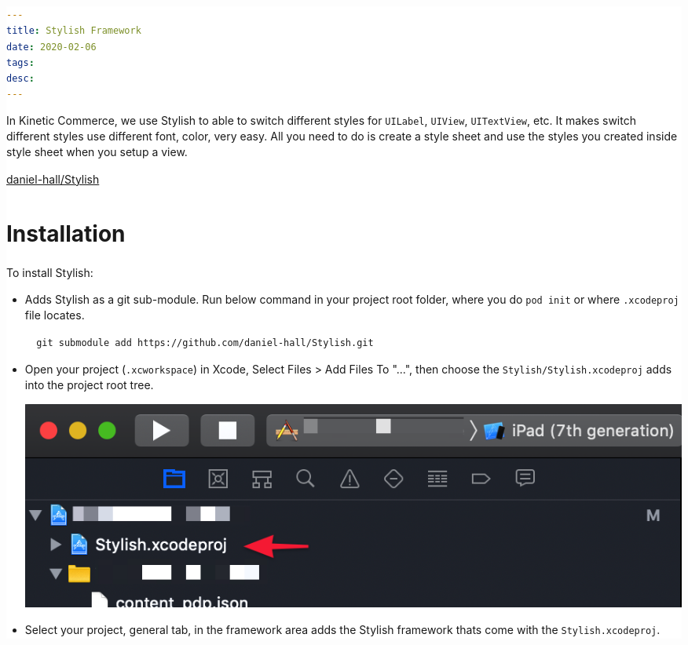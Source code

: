 ```yaml
---
title: Stylish Framework
date: 2020-02-06
tags:
desc:
---
```


In Kinetic Commerce, we use Stylish to able to switch different styles for `UILabel`, `UIView`, `UITextView`, etc. It makes switch different styles use different font, color, very easy. All you need to do is create a style sheet and use the styles you created inside style sheet when you setup a view.



[daniel-hall/Stylish](https://github.com/daniel-hall/Stylish)

# Installation

To install Stylish:

- Adds Stylish as a git sub-module. Run below command in your project root folder, where you do `pod init` or where `.xcodeproj` file locates.

        git submodule add https://github.com/daniel-hall/Stylish.git

- Open your project (`.xcworkspace`)  in Xcode, Select Files > Add Files To "...", then choose the `Stylish/Stylish.xcodeproj` adds into the project root tree.

    ![Stylish%20Framework/CleanShot_2020-02-08_at_10.23.002x.png](Stylish%20Framework/CleanShot_2020-02-08_at_10.23.002x.png)

- Select your project, general tab, in the framework area adds the Stylish framework thats come with the `Stylish.xcodeproj`.

